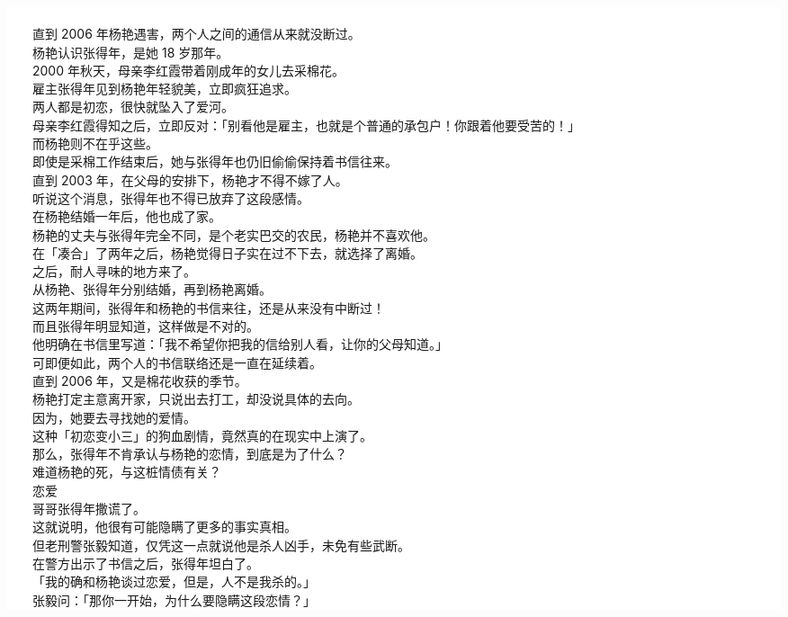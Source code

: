 <br>   
&emsp;&emsp;直到 2006 年杨艳遇害，两个人之间的通信从来就没断过。  
<br>   
&emsp;&emsp;杨艳认识张得年，是她 18 岁那年。  
<br>   
&emsp;&emsp;2000 年秋天，母亲李红霞带着刚成年的女儿去采棉花。  
<br>   
&emsp;&emsp;雇主张得年见到杨艳年轻貌美，立即疯狂追求。  
<br>   
&emsp;&emsp;两人都是初恋，很快就坠入了爱河。  
<br>   
&emsp;&emsp;母亲李红霞得知之后，立即反对：「别看他是雇主，也就是个普通的承包户！你跟着他要受苦的！」  
<br>   
&emsp;&emsp;而杨艳则不在乎这些。  
<br>   
&emsp;&emsp;即使是采棉工作结束后，她与张得年也仍旧偷偷保持着书信往来。  
<br>   
&emsp;&emsp;直到 2003 年，在父母的安排下，杨艳才不得不嫁了人。  
<br>   
&emsp;&emsp;听说这个消息，张得年也不得已放弃了这段感情。  
<br>   
&emsp;&emsp;在杨艳结婚一年后，他也成了家。  
<br>   
&emsp;&emsp;杨艳的丈夫与张得年完全不同，是个老实巴交的农民，杨艳并不喜欢他。  
<br>   
&emsp;&emsp;在「凑合」了两年之后，杨艳觉得日子实在过不下去，就选择了离婚。  
<br>   
&emsp;&emsp;之后，耐人寻味的地方来了。  
<br>   
&emsp;&emsp;从杨艳、张得年分别结婚，再到杨艳离婚。  
<br>   
&emsp;&emsp;这两年期间，张得年和杨艳的书信来往，还是从来没有中断过！  
<br>   
&emsp;&emsp;而且张得年明显知道，这样做是不对的。  
<br>   
&emsp;&emsp;他明确在书信里写道：「我不希望你把我的信给别人看，让你的父母知道。」  
<br>   
&emsp;&emsp;可即便如此，两个人的书信联络还是一直在延续着。  
<br>   
&emsp;&emsp;直到 2006 年，又是棉花收获的季节。  
<br>   
&emsp;&emsp;杨艳打定主意离开家，只说出去打工，却没说具体的去向。  
<br>   
&emsp;&emsp;因为，她要去寻找她的爱情。  
<br>   
&emsp;&emsp;这种「初恋变小三」的狗血剧情，竟然真的在现实中上演了。  
<br>   
&emsp;&emsp;那么，张得年不肯承认与杨艳的恋情，到底是为了什么？  
<br>   
&emsp;&emsp;难道杨艳的死，与这桩情债有关？  
<br>   
&emsp;&emsp;恋爱  
<br>   
&emsp;&emsp;哥哥张得年撒谎了。  
<br>   
&emsp;&emsp;这就说明，他很有可能隐瞒了更多的事实真相。  
<br>   
&emsp;&emsp;但老刑警张毅知道，仅凭这一点就说他是杀人凶手，未免有些武断。  
<br>   
&emsp;&emsp;在警方出示了书信之后，张得年坦白了。  
<br>   
&emsp;&emsp;「我的确和杨艳谈过恋爱，但是，人不是我杀的。」  
<br>   
&emsp;&emsp;张毅问：「那你一开始，为什么要隐瞒这段恋情？」  